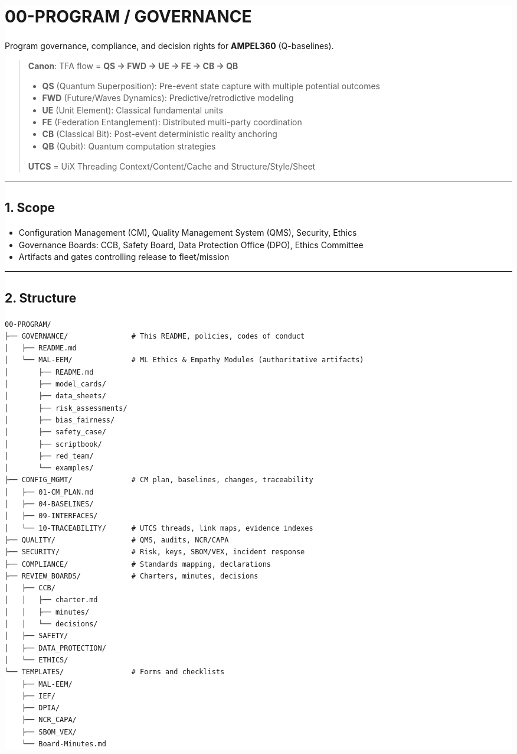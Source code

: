 # 00-PROGRAM / GOVERNANCE

Program governance, compliance, and decision rights for **AMPEL360** (Q-baselines).

> **Canon**: TFA flow = **QS → FWD → UE → FE → CB → QB**  
> * **QS** (Quantum Superposition): Pre-event state capture with multiple potential outcomes
> * **FWD** (Future/Waves Dynamics): Predictive/retrodictive modeling
> * **UE** (Unit Element): Classical fundamental units
> * **FE** (Federation Entanglement): Distributed multi-party coordination
> * **CB** (Classical Bit): Post-event deterministic reality anchoring
> * **QB** (Qubit): Quantum computation strategies
>
> **UTCS** = UiX Threading Context/Content/Cache and Structure/Style/Sheet

---

## 1. Scope

- Configuration Management (CM), Quality Management System (QMS), Security, Ethics  
- Governance Boards: CCB, Safety Board, Data Protection Office (DPO), Ethics Committee  
- Artifacts and gates controlling release to fleet/mission

---

## 2. Structure

```
00-PROGRAM/
├── GOVERNANCE/               # This README, policies, codes of conduct
│   ├── README.md
│   └── MAL-EEM/              # ML Ethics & Empathy Modules (authoritative artifacts)
│       ├── README.md
│       ├── model_cards/
│       ├── data_sheets/
│       ├── risk_assessments/
│       ├── bias_fairness/
│       ├── safety_case/
│       ├── scriptbook/
│       ├── red_team/
│       └── examples/
├── CONFIG_MGMT/              # CM plan, baselines, changes, traceability
│   ├── 01-CM_PLAN.md
│   ├── 04-BASELINES/
│   ├── 09-INTERFACES/
│   └── 10-TRACEABILITY/      # UTCS threads, link maps, evidence indexes
├── QUALITY/                  # QMS, audits, NCR/CAPA
├── SECURITY/                 # Risk, keys, SBOM/VEX, incident response
├── COMPLIANCE/               # Standards mapping, declarations
├── REVIEW_BOARDS/            # Charters, minutes, decisions
│   ├── CCB/
│   │   ├── charter.md
│   │   ├── minutes/
│   │   └── decisions/
│   ├── SAFETY/
│   ├── DATA_PROTECTION/
│   └── ETHICS/
└── TEMPLATES/                # Forms and checklists
    ├── MAL-EEM/
    ├── IEF/
    ├── DPIA/
    ├── NCR_CAPA/
    ├── SBOM_VEX/
    └── Board-Minutes.md
```